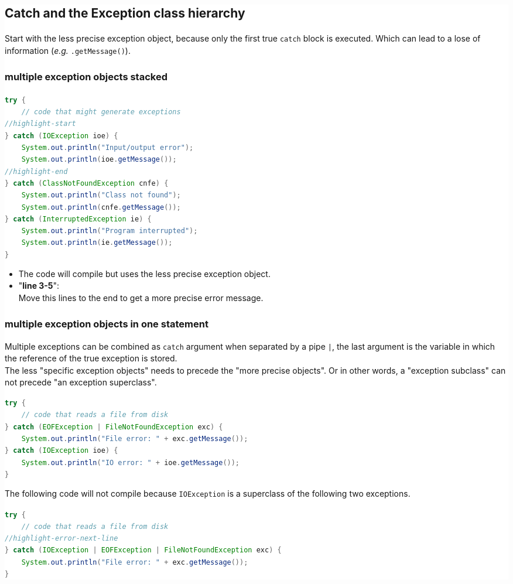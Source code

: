 ## Catch and the Exception class hierarchy  
Start with the less precise exception object, because only the first true `catch` block is executed. Which can lead to a lose of information (*e.g.* `.getMessage()`).

### multiple exception objects stacked
```java showLineNumbers
try {
    // code that might generate exceptions
//highlight-start
} catch (IOException ioe) {
    System.out.println("Input/output error");
    System.out.println(ioe.getMessage());
//highlight-end
} catch (ClassNotFoundException cnfe) {
    System.out.println("Class not found");
    System.out.println(cnfe.getMessage());
} catch (InterruptedException ie) {
    System.out.println("Program interrupted");
    System.out.println(ie.getMessage());
}
```
- The code will compile but uses the less precise exception object.
- "**line 3-5**":  
	Move this lines to the end to get a more precise error message.

### multiple exception objects in one statement
Multiple exceptions can be combined as `catch` argument when separated by a pipe `|`, the last argument is the variable in which the reference of the true exception is stored.  
The less "specific exception objects" needs to precede the "more precise objects". Or in other words, a "exception subclass" can not precede "an exception superclass".

```java title="Ok, will compile because order is correct."
try {
    // code that reads a file from disk
} catch (EOFException | FileNotFoundException exc) {
    System.out.println("File error: " + exc.getMessage());
} catch (IOException ioe) {
    System.out.println("IO error: " + ioe.getMessage());
}
```

The following code will not compile because `IOException` is a superclass of the following two exceptions.

```java title="Error, not compiling because of incorrect order."
try {
    // code that reads a file from disk
//highlight-error-next-line
} catch (IOException | EOFException | FileNotFoundException exc) {
    System.out.println("File error: " + exc.getMessage());
}
```
